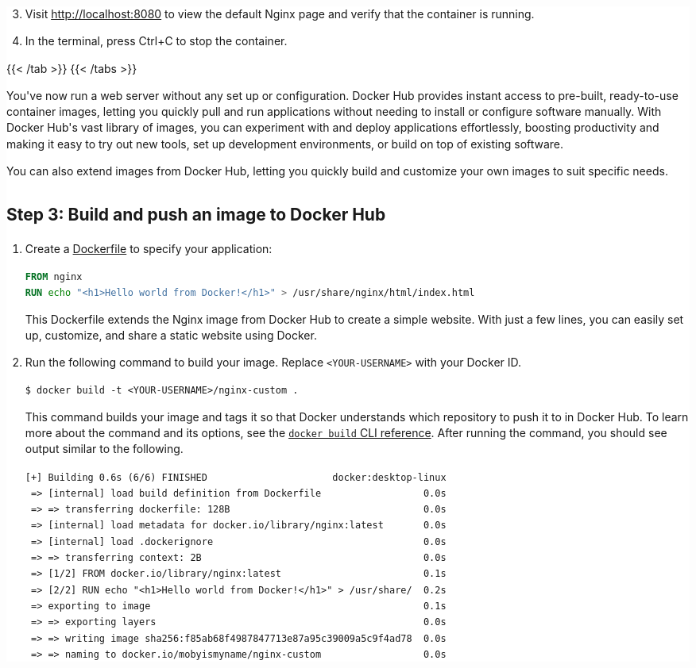 3. Visit [http://localhost:8080](http://localhost:8080) to view the default
   Nginx page and verify that the container is running.

4. In the terminal, press <kdb>Ctrl+C</kbd> to stop the container.

{{< /tab >}}
{{< /tabs >}}

You've now run a web server without any set up or configuration. Docker Hub
provides instant access to pre-built, ready-to-use container images, letting you
quickly pull and run applications without needing to install or configure
software manually. With Docker Hub's vast library of images, you can experiment
with and deploy applications effortlessly, boosting productivity and making it
easy to try out new tools, set up development environments, or build on top of
existing software.

You can also extend images from Docker Hub, letting you quickly build and
customize your own images to suit specific needs.


## Step 3: Build and push an image to Docker Hub

1. Create a [Dockerfile](/reference/dockerfile.md) to specify your application:

   ```dockerfile
   FROM nginx
   RUN echo "<h1>Hello world from Docker!</h1>" > /usr/share/nginx/html/index.html
   ```

   This Dockerfile extends the Nginx image from Docker Hub to create a
   simple website. With just a few lines, you can easily set up, customize, and
   share a static website using Docker.

2. Run the following command to build your image. Replace `<YOUR-USERNAME>` with your Docker ID.

   ```console
   $ docker build -t <YOUR-USERNAME>/nginx-custom .
   ```

   This command builds your image and tags it so that Docker understands which
   repository to push it to in Docker Hub. To learn more about the command and
   its options, see the [`docker build` CLI
   reference](../../reference/cli/docker/buildx/build.md). After running the
   command, you should see output similar to the following.

   ```console {collapse=true}
   [+] Building 0.6s (6/6) FINISHED                      docker:desktop-linux
    => [internal] load build definition from Dockerfile                  0.0s
    => => transferring dockerfile: 128B                                  0.0s
    => [internal] load metadata for docker.io/library/nginx:latest       0.0s
    => [internal] load .dockerignore                                     0.0s
    => => transferring context: 2B                                       0.0s
    => [1/2] FROM docker.io/library/nginx:latest                         0.1s
    => [2/2] RUN echo "<h1>Hello world from Docker!</h1>" > /usr/share/  0.2s
    => exporting to image                                                0.1s
    => => exporting layers                                               0.0s
    => => writing image sha256:f85ab68f4987847713e87a95c39009a5c9f4ad78  0.0s
    => => naming to docker.io/mobyismyname/nginx-custom                  0.0s
   ```
